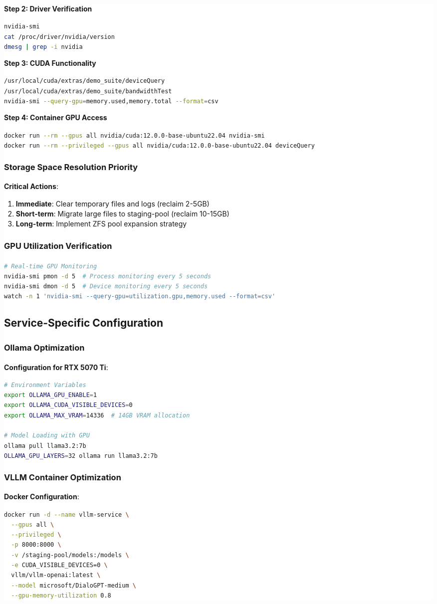 **Step 2: Driver Verification**
```bash
nvidia-smi
cat /proc/driver/nvidia/version  
dmesg | grep -i nvidia
```

**Step 3: CUDA Functionality**  
```bash
/usr/local/cuda/extras/demo_suite/deviceQuery
/usr/local/cuda/extras/demo_suite/bandwidthTest
nvidia-smi --query-gpu=memory.used,memory.total --format=csv
```

**Step 4: Container GPU Access**
```bash
docker run --rm --gpus all nvidia/cuda:12.0.0-base-ubuntu22.04 nvidia-smi
docker run --rm --privileged --gpus all nvidia/cuda:12.0.0-base-ubuntu22.04 deviceQuery
```

### Storage Space Resolution Priority
**Critical Actions**:
1. **Immediate**: Clear temporary files and logs (reclaim 2-5GB)
2. **Short-term**: Migrate large files to staging-pool (reclaim 10-15GB)
3. **Long-term**: Implement ZFS pool expansion strategy

### GPU Utilization Verification
```bash
# Real-time GPU Monitoring
nvidia-smi pmon -d 5  # Process monitoring every 5 seconds
nvidia-smi dmon -d 5  # Device monitoring every 5 seconds
watch -n 1 'nvidia-smi --query-gpu=utilization.gpu,memory.used --format=csv'
```

## Service-Specific Configuration

### Ollama Optimization
**Configuration for RTX 5070 Ti**:
```bash
# Environment Variables
export OLLAMA_GPU_ENABLE=1
export OLLAMA_CUDA_VISIBLE_DEVICES=0
export OLLAMA_MAX_VRAM=14336  # 14GB VRAM allocation

# Model Loading with GPU
ollama pull llama3.2:7b
OLLAMA_GPU_LAYERS=32 ollama run llama3.2:7b
```

### VLLM Container Optimization
**Docker Configuration**:
```bash
docker run -d --name vllm-service \
  --gpus all \
  --privileged \
  -p 8000:8000 \
  -v /staging-pool/models:/models \
  -e CUDA_VISIBLE_DEVICES=0 \
  vllm/vllm-openai:latest \
  --model microsoft/DialoGPT-medium \
  --gpu-memory-utilization 0.8
```
